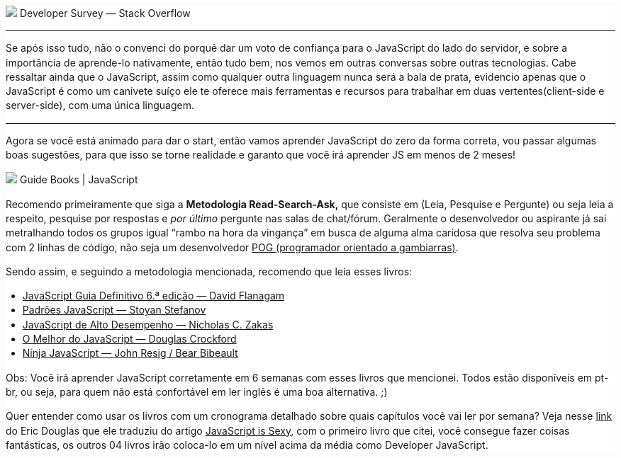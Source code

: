 ![](https://cdn-images-1.medium.com/max/800/1*RKz11TsfDy7Mtw4ATbRlnQ.png)
<span class="figcaption_hack">Developer Survey — Stack Overflow</span>

*****

Se após isso tudo, não o convenci do porquê dar um voto de confiança para o
JavaScript do lado do servidor, e sobre a importância de aprende-lo nativamente,
então tudo bem, nos vemos em outras conversas sobre outras tecnologias. Cabe
ressaltar ainda que o JavaScript, assim como qualquer outra linguagem nunca será
a bala de prata, evidencio apenas que o JavaScript é como um canivete suíço ele
te oferece mais ferramentas e recursos para trabalhar em duas
vertentes(client-side e server-side), com uma única linguagem.

*****

Agora se você está animado para dar o start, então vamos aprender JavaScript do
zero da forma correta, vou passar algumas boas sugestões, para que isso se torne
realidade e garanto que você irá aprender JS em menos de 2 meses!

![](https://cdn-images-1.medium.com/max/800/1*ZE5valizc_x1B73Gs11v_g.jpeg)
<span class="figcaption_hack">Guide Books | JavaScript</span>

Recomendo primeiramente que siga a **Metodologia Read-Search-Ask,** que consiste
em (Leia, Pesquise e Pergunte) ou seja leia a respeito, pesquise por respostas e
*por último* pergunte nas salas de chat/fórum. Geralmente o desenvolvedor ou
aspirante já sai metralhando todos os grupos igual “rambo na hora da vingança”
em busca de alguma alma caridosa que resolva seu problema com 2 linhas de
código, não seja um desenvolvedor [POG (programador orientado a
gambiarras)](http://pt.slideshare.net/josenaldomatos/programao-orientada-a-gambiarra-30097904).

Sendo assim, e seguindo a metodologia mencionada, recomendo que leia esses
livros:

* [JavaScript Guia Definitivo 6.ª edição — David
Flanagam](http://www.submarino.com.br/produto/112167569/livro-javascript-o-guia-definitivo)
* [Padrões JavaScript — Stoyan
Stefanov](http://novatec.com.br/livros/padroesjavascript/)
* [JavaScript de Alto Desempenho — Nicholas C.
Zakas](http://novatec.com.br/livros/javascriptdesemp/)
* [O Melhor do JavaScript — Douglas
Crockford](http://www.altabooks.com.br/o-melhor-do-javascript.html)
* [Ninja JavaScript — John Resig / Bear
Bibeault](http://www.novatec.com.br/livros/ninja-javascript/)

Obs: Você irá aprender JavaScript corretamente em 6 semanas com esses livros que
mencionei. Todos estão disponíveis em pt-br, ou seja, para quem não está
confortável em ler inglês é uma boa alternativa. ;)

Quer entender como usar os livros com um cronograma detalhado sobre quais
capítulos você vai ler por semana? Veja nesse
[link](https://codeinbrasil.wordpress.com/2013/04/28/como-aprender-javascript-corretamente-javascript-is-sexy/)
do Eric Douglas que ele traduziu do artigo [JavaScript is
Sexy](http://javascriptissexy.com/how-to-learn-javascript-properly/), com o
primeiro livro que citei, você consegue fazer coisas fantásticas, os outros 04
livros irão coloca-lo em um nível acima da média como Developer JavaScript.
